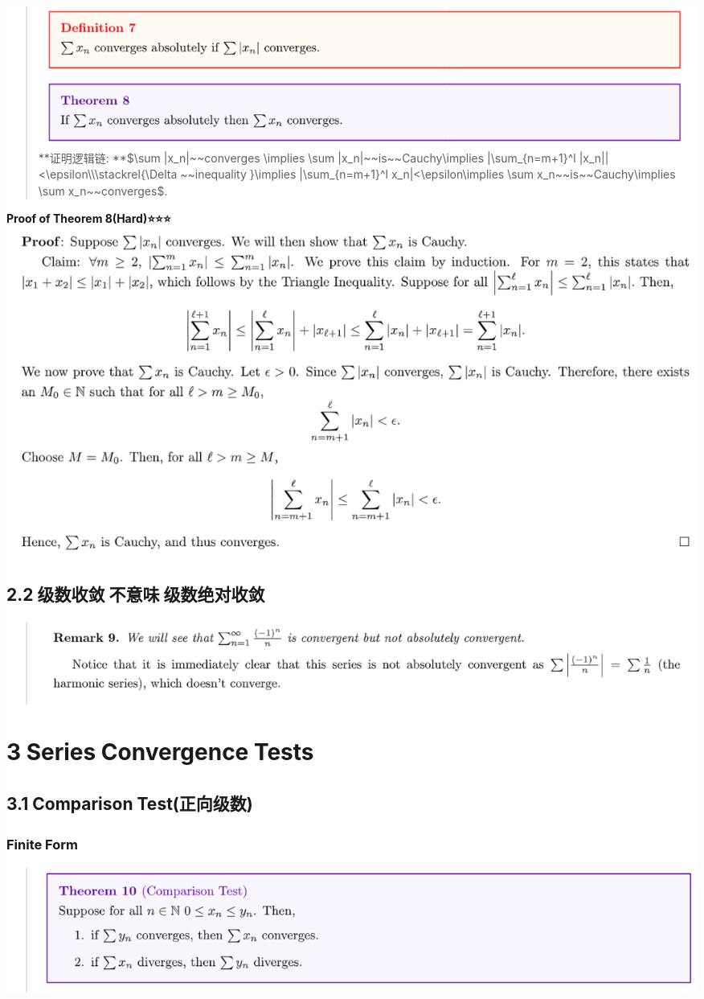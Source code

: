 > ![image.png](L11_L12__Absolute_Convergence_Tests_for_Series.assets/20230302_1508587858.png)
> **证明逻辑链: **$\sum |x_n|~~converges \implies \sum |x_n|~~is~~Cauchy\implies |\sum_{n=m+1}^l |x_n||<\epsilon\\\stackrel{\Delta ~~inequality }\implies |\sum_{n=m+1}^l x_n|<\epsilon\implies \sum x_n~~is~~Cauchy\implies \sum x_n~~converges$.

**Proof of Theorem 8(Hard)⭐⭐⭐**![image.png](L11_L12__Absolute_Convergence_Tests_for_Series.assets/20230302_1508586344.png)

## 2.2 级数收敛 不意味 级数绝对收敛
> ![image.png](L11_L12__Absolute_Convergence_Tests_for_Series.assets/20230302_1508596274.png)


# 3 Series Convergence Tests
## 3.1 Comparison Test(正向级数)
### Finite Form
> ![image.png](L11_L12__Absolute_Convergence_Tests_for_Series.assets/20230302_1508598132.png)